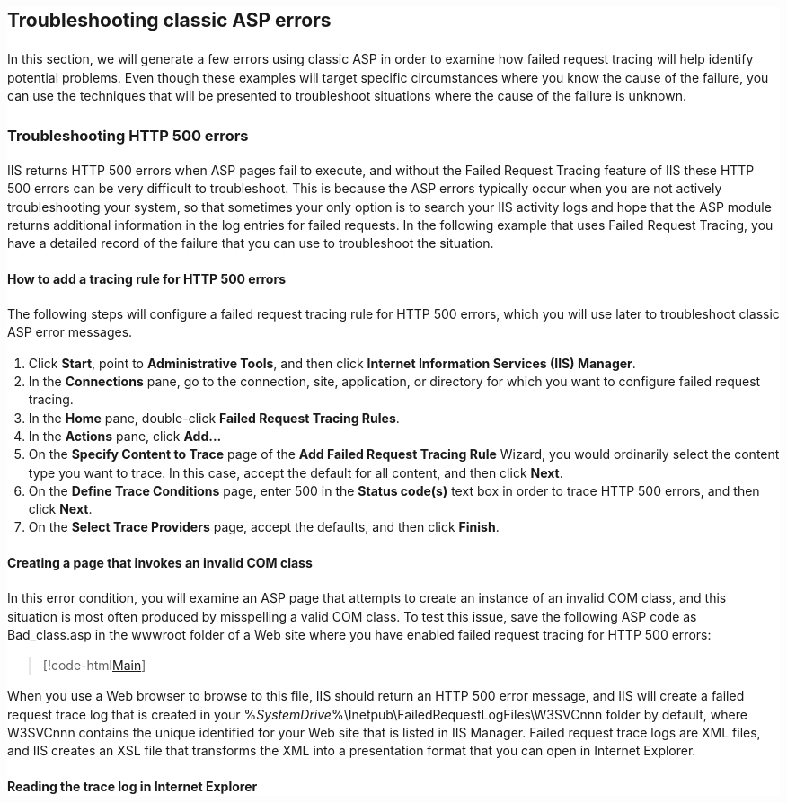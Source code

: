 
## Troubleshooting classic ASP errors

In this section, we will generate a few errors using classic ASP in order to examine how failed request tracing will help identify potential problems. Even though these examples will target specific circumstances where you know the cause of the failure, you can use the techniques that will be presented to troubleshoot situations where the cause of the failure is unknown.

### Troubleshooting HTTP 500 errors

IIS returns HTTP 500 errors when ASP pages fail to execute, and without the Failed Request Tracing feature of IIS these HTTP 500 errors can be very difficult to troubleshoot. This is because the ASP errors typically occur when you are not actively troubleshooting your system, so that sometimes your only option is to search your IIS activity logs and hope that the ASP module returns additional information in the log entries for failed requests. In the following example that uses Failed Request Tracing, you have a detailed record of the failure that you can use to troubleshoot the situation.

#### How to add a tracing rule for HTTP 500 errors

The following steps will configure a failed request tracing rule for HTTP 500 errors, which you will use later to troubleshoot classic ASP error messages.

1. Click **Start**, point to **Administrative Tools**, and then click **Internet Information Services (IIS) Manager**.
2. In the **Connections** pane, go to the connection, site, application, or directory for which you want to configure failed request tracing.
3. In the **Home** pane, double-click **Failed Request Tracing Rules**.
4. In the **Actions** pane, click **Add...**
5. On the **Specify Content to Trace** page of the **Add Failed Request Tracing Rule** Wizard, you would ordinarily select the content type you want to trace. In this case, accept the default for all content, and then click **Next**.
6. On the **Define Trace Conditions** page, enter 500 in the **Status code(s)** text box in order to trace HTTP 500 errors, and then click **Next**.
7. On the **Select Trace Providers** page, accept the defaults, and then click **Finish**.

#### Creating a page that invokes an invalid COM class

In this error condition, you will examine an ASP page that attempts to create an instance of an invalid COM class, and this situation is most often produced by misspelling a valid COM class. To test this issue, save the following ASP code as Bad\_class.asp in the wwwroot folder of a Web site where you have enabled failed request tracing for HTTP 500 errors:

> [!code-html[Main](using-failed-request-tracing-to-troubleshoot-classic-asp-errors/samples/sample2.html)]


When you use a Web browser to browse to this file, IIS should return an HTTP 500 error message, and IIS will create a failed request trace log that is created in your %*SystemDrive*%\Inetpub\FailedRequestLogFiles\W3SVCnnn folder by default, where W3SVCnnn contains the unique identified for your Web site that is listed in IIS Manager. Failed request trace logs are XML files, and IIS creates an XSL file that transforms the XML into a presentation format that you can open in Internet Explorer.

#### Reading the trace log in Internet Explorer

